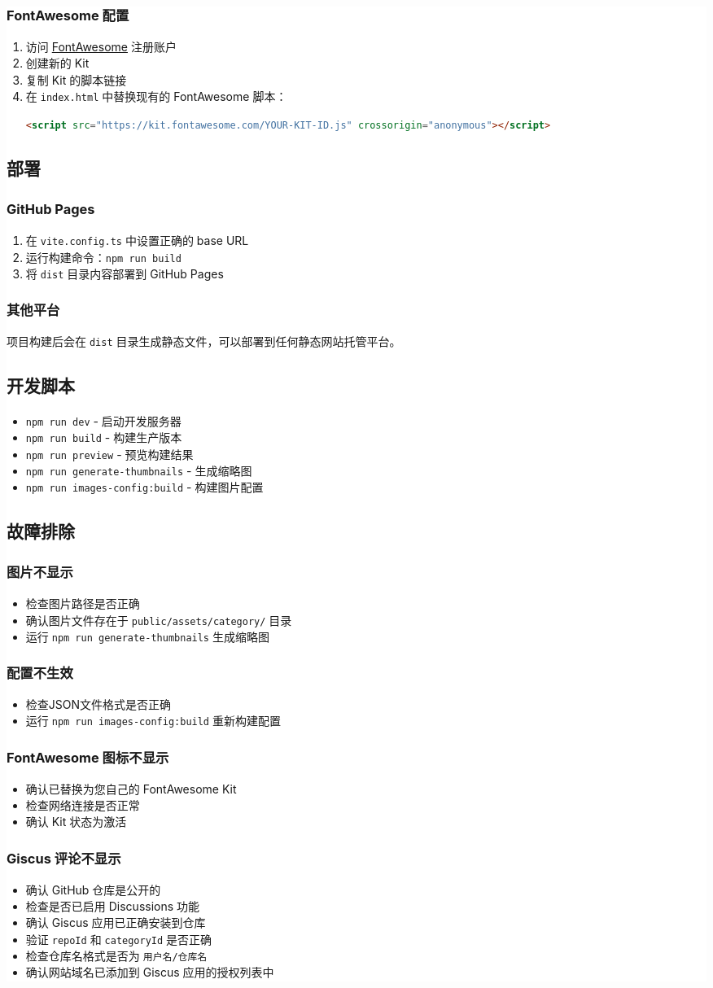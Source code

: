 ### FontAwesome 配置

1. 访问 [FontAwesome](https://fontawesome.com/) 注册账户
2. 创建新的 Kit
3. 复制 Kit 的脚本链接
4. 在 `index.html` 中替换现有的 FontAwesome 脚本：
   ```html
   <script src="https://kit.fontawesome.com/YOUR-KIT-ID.js" crossorigin="anonymous"></script>
   ```

## 部署

### GitHub Pages

1. 在 `vite.config.ts` 中设置正确的 base URL
2. 运行构建命令：`npm run build`
3. 将 `dist` 目录内容部署到 GitHub Pages

### 其他平台

项目构建后会在 `dist` 目录生成静态文件，可以部署到任何静态网站托管平台。

## 开发脚本

- `npm run dev` - 启动开发服务器
- `npm run build` - 构建生产版本
- `npm run preview` - 预览构建结果
- `npm run generate-thumbnails` - 生成缩略图
- `npm run images-config:build` - 构建图片配置

## 故障排除

### 图片不显示
- 检查图片路径是否正确
- 确认图片文件存在于 `public/assets/category/` 目录
- 运行 `npm run generate-thumbnails` 生成缩略图

### 配置不生效
- 检查JSON文件格式是否正确
- 运行 `npm run images-config:build` 重新构建配置

### FontAwesome 图标不显示
- 确认已替换为您自己的 FontAwesome Kit
- 检查网络连接是否正常
- 确认 Kit 状态为激活

### Giscus 评论不显示
- 确认 GitHub 仓库是公开的
- 检查是否已启用 Discussions 功能
- 确认 Giscus 应用已正确安装到仓库
- 验证 `repoId` 和 `categoryId` 是否正确
- 检查仓库名格式是否为 `用户名/仓库名`
- 确认网站域名已添加到 Giscus 应用的授权列表中

